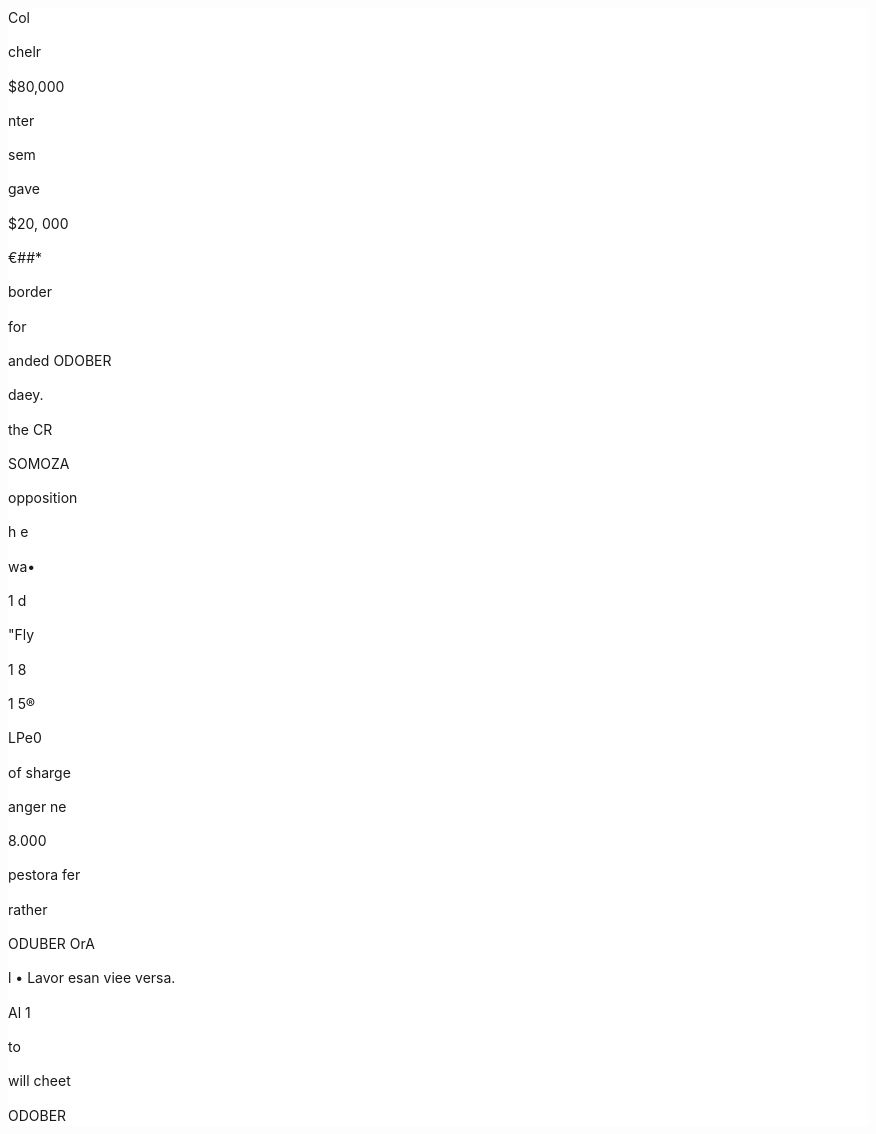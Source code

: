 Col

chelr

$80,000

nter

sem

gave

$20, 000

€##*

border

for

anded ODOBER

daey.

the CR

SOMOZA

opposition

h e

wa•

1 d

"Fly

1 8

1 5®

LРe0

of sharge

anger ne

8.000

pestora fer

rather

ODUBER OrA

l • Lavor esan viee versa.

Al 1

to

will cheet

ODOBER
